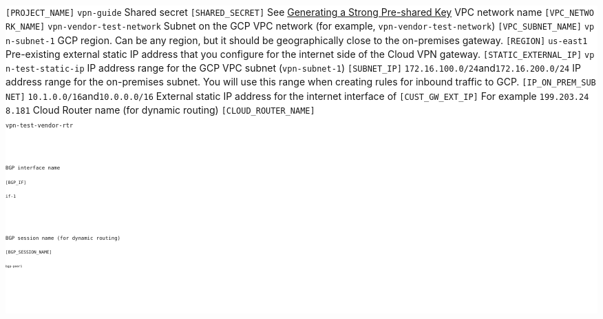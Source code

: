 <td><code>[PROJECT_NAME]</code></td>
<td><code>vpn-guide</code></td>
</tr>
<tr>
<td>Shared secret</td>
<td><code>[SHARED_SECRET]</code></td>
<td>See <a
href="https://cloud.google.com/vpn/docs/how-to/generating-pre-shared-key">Generating
a Strong Pre-shared Key</a></td>
</tr>
<tr>
<td>VPC network name</td>
<td><code>[VPC_NETWORK_NAME]</code></td>
<td><code>vpn-vendor-test-network</code></td>
</tr>
<tr>
<td>Subnet on the GCP VPC network (for example, <code>vpn-vendor-test-network</code>)</td>
<td><code>[VPC_SUBNET_NAME]</code></td>
<td><code>vpn-subnet-1</code></td>
</tr>
<tr>
<td>GCP region. Can be any region, but it should be geographically close to the
on-premises gateway.</td>
<td><code>[REGION]</code></td>
<td><code>us-east1</code></td>
</tr>
<tr>
<td>Pre-existing external static IP address that you configure for the internet
side of the Cloud VPN gateway.</td>
<td><code>[STATIC_EXTERNAL_IP]</code></td>
<td><code>vpn-test-static-ip</code></td>
</tr>
<tr>
<td>IP address range for the GCP VPC subnet (<code>vpn-subnet-1</code>)</td>
<td><code>[SUBNET_IP]</code></td>
<td><code>172.16.100.0/24</code>and<code>172.16.200.0/24</code></td>
</tr>
<tr>
<td>IP address range for the on-premises subnet. You will use this range when
creating rules for inbound traffic to GCP.</td>
<td><code>[IP_ON_PREM_SUBNET]</code></td>
<td><code>10.1.0.0/16</code>and<code>10.0.0.0/16</code></td>
</tr>
<tr>
<td>External static IP address for the internet interface of <vendor
name><product-name></td>
<td><code>[CUST_GW_EXT_IP]</code> </td>
<td>For example <code>199.203.248.181</code></td>
</tr>
<tr>
<td>Cloud Router name (for dynamic routing)</td>
<td><code>[CLOUD_ROUTER_NAME]<code></td>
<td><code>vpn-test-vendor-rtr<code></td>
</tr>
<tr>
<td>BGP interface name</td>
<td><code>[BGP_IF]</code></td>
<td><code>if-1</code></td>
</tr>
<tr>
<td>BGP session name (for dynamic routing)</td>
<td><code>[BGP_SESSION_NAME]<code></td>
<td><code>bgp-peer1</code></td>
</tr>